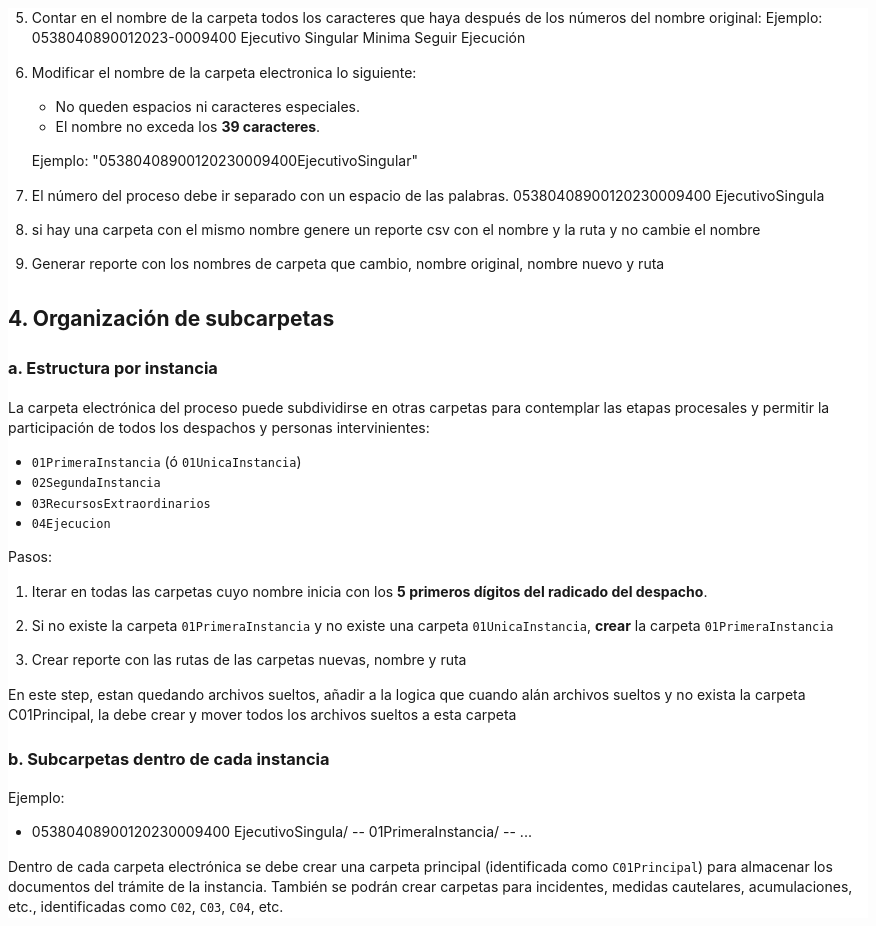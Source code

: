 5. Contar en el nombre de la carpeta todos los caracteres que haya después de
los números del nombre original:
    Ejemplo: 0538040890012023-0009400 Ejecutivo Singular Minima Seguir Ejecución

6. Modificar el nombre de la carpeta electronica lo siguiente:
   - No queden espacios ni caracteres especiales.
   - El nombre no exceda los **39 caracteres**.

   Ejemplo: "05380408900120230009400EjecutivoSingular"

7. El número del proceso debe ir separado con un espacio de las palabras.
   05380408900120230009400 EjecutivoSingula

8. si hay una carpeta con el mismo nombre genere un reporte csv con el nombre
y la ruta y no cambie el nombre

9. Generar reporte con los nombres de carpeta que cambio, nombre original,
nombre nuevo y ruta

## 4. Organización de subcarpetas

### a. Estructura por instancia

La carpeta electrónica del proceso puede subdividirse en otras carpetas para
contemplar las etapas procesales y permitir la participación de todos los
despachos y personas intervinientes:

- `01PrimeraInstancia` (ó `01UnicaInstancia`)
- `02SegundaInstancia`
- `03RecursosExtraordinarios`
- `04Ejecucion`

Pasos:

1. Iterar en todas las carpetas cuyo nombre inicia con los
**5 primeros dígitos del radicado del despacho**.

2. Si no existe la carpeta `01PrimeraInstancia` y no existe una carpeta
`01UnicaInstancia`, **crear** la carpeta
`01PrimeraInstancia`

3. Crear reporte con las rutas de las carpetas nuevas, nombre y ruta


En este step, estan quedando archivos sueltos, añadir a la logica que cuando alán archivos sueltos 
y no exista la carpeta C01Principal, la debe crear y mover todos los archivos sueltos a esta carpeta

### b. Subcarpetas dentro de cada instancia

Ejemplo:

- 05380408900120230009400 EjecutivoSingula/
-- 01PrimeraInstancia/
-- ...

Dentro de cada carpeta electrónica se debe crear una carpeta principal
(identificada como `C01Principal`) para almacenar los documentos del trámite
de la instancia. También se podrán crear carpetas para incidentes, medidas
cautelares, acumulaciones, etc., identificadas como `C02`, `C03`, `C04`, etc.
